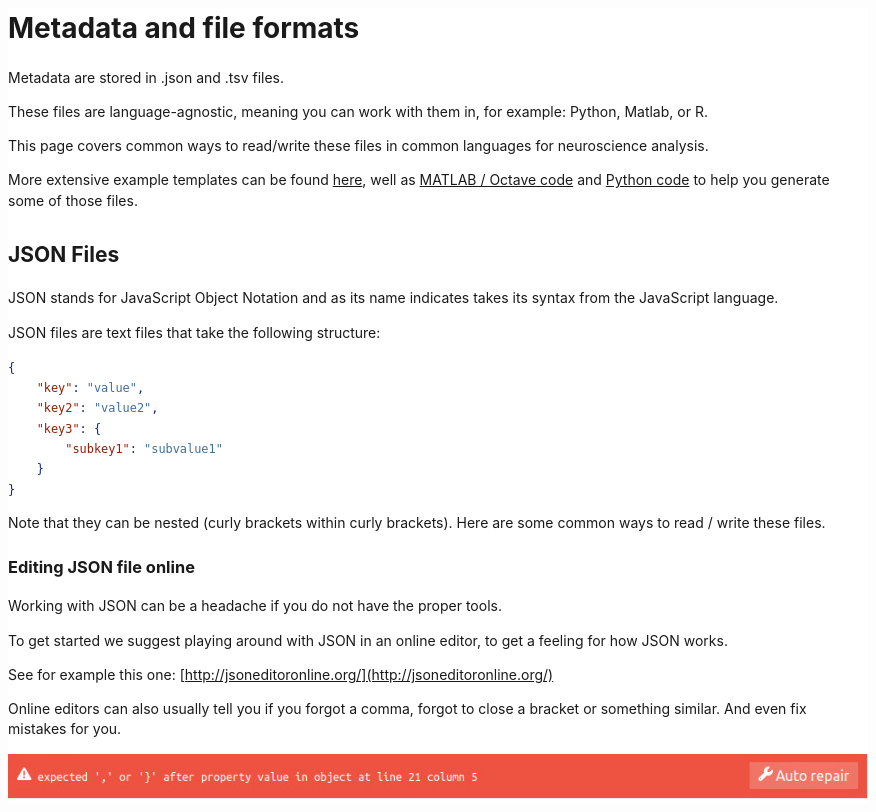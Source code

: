 # Metadata and file formats

Metadata are stored in .json and .tsv files.

These files are language-agnostic, meaning you can work with them in, for example: Python, Matlab, or R.

This page covers common ways to read/write these files in common languages for neuroscience analysis.

More extensive example templates can be found
[here](https://github.com/bids-standard/bids-starter-kit/tree/main/templates),
well as [MATLAB / Octave code](https://github.com/bids-standard/bids-starter-kit/tree/main/matlabCode)
and [Python code](https://github.com/bids-standard/bids-starter-kit/tree/main/pythonCode)
to help you generate some of those files.

## JSON Files

JSON stands for JavaScript Object Notation
and as its name indicates takes its syntax from the JavaScript language.

JSON files are text files that take the following structure:

```json
{
    "key": "value",
    "key2": "value2",
    "key3": {
        "subkey1": "subvalue1"
    }
}
```

Note that they can be nested (curly brackets within curly brackets).
Here are some common ways to read / write these files.

### Editing JSON file online

Working with JSON can be a headache if you do not have the proper tools.

To get started we suggest playing around with JSON in an online editor,
to get a feeling for how JSON works.

See for example this one: [http://jsoneditoronline.org/](http://jsoneditoronline.org/)

Online editors can also usually tell you if you forgot a comma,
forgot to close a bracket or something similar.
And even fix mistakes for you.

![](../../assets/img/autofix.png)
